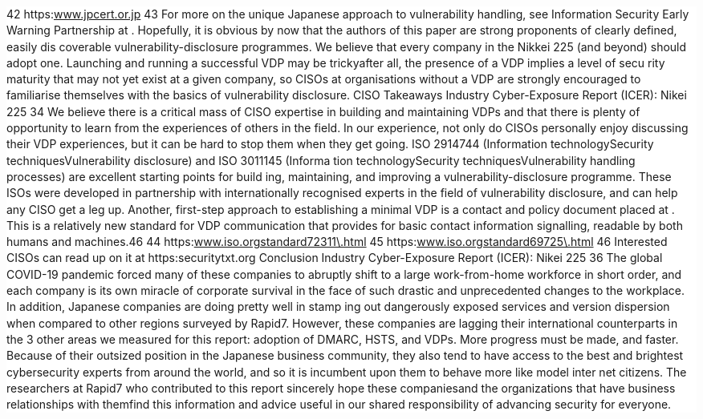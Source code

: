 42 https:www.jpcert.or.jp
43 For more on the unique Japanese approach to vulnerability handling, see Information Security Early Warning Partnership at 
.
Hopefully, it is obvious by now that the authors of this paper are strong proponents of clearly defined, easily dis
coverable vulnerability\-disclosure programmes. We believe that every company in the Nikkei 225 (and beyond) 
should adopt one.
Launching and running a successful VDP may be trickyafter all, the presence of a VDP implies a level of secu
rity maturity that may not yet exist at a given company, so CISOs at organisations without a VDP are strongly 
encouraged to familiarise themselves with the basics of vulnerability disclosure. 
CISO Takeaways
Industry Cyber\-Exposure Report (ICER): Nikei 225
34
We believe there is a critical mass of CISO expertise in building and maintaining VDPs and that there is plenty of 
opportunity to learn from the experiences of others in the field. In our experience, not only do CISOs personally 
enjoy discussing their VDP experiences, but it can be hard to stop them when they get going.
ISO 2914744 (Information technologySecurity techniquesVulnerability disclosure) and ISO 3011145 (Informa
tion technologySecurity techniquesVulnerability handling processes) are excellent starting points for build
ing, maintaining, and improving a vulnerability\-disclosure programme. These ISOs were developed in partnership 
with internationally recognised experts in the field of vulnerability disclosure, and can help any CISO get a leg 
up.
Another, first\-step approach to establishing a minimal VDP is a contact and policy document placed at 
. This is a relatively new standard for VDP communication 
that provides for basic contact information signalling, readable by both humans and machines.46
44 https:www.iso.orgstandard72311\.html
45 https:www.iso.orgstandard69725\.html
46 Interested CISOs can read up on it at https:securitytxt.org
Conclusion
Industry Cyber\-Exposure Report (ICER): Nikei 225
36
The global COVID\-19 pandemic forced many of these companies to abruptly shift to a large work\-from\-home 
workforce in short order, and each company is its own miracle of corporate survival in the face of such drastic 
and unprecedented changes to the workplace. In addition, Japanese companies are doing pretty well in stamp
ing out dangerously exposed services and version dispersion when compared to other regions surveyed by 
Rapid7\. 
However, these companies are lagging their international counterparts in the 3 other areas we measured for 
this report: adoption of DMARC, HSTS, and VDPs. More progress must be made, and faster. Because of their 
outsized position in the Japanese business community, they also tend to have access to the best and brightest 
cybersecurity experts from around the world, and so it is incumbent upon them to behave more like model inter
net citizens. The researchers at Rapid7 who contributed to this report sincerely hope these companiesand the 
organizations that have business relationships with themfind this information and advice useful in our shared 
responsibility of advancing security for everyone.